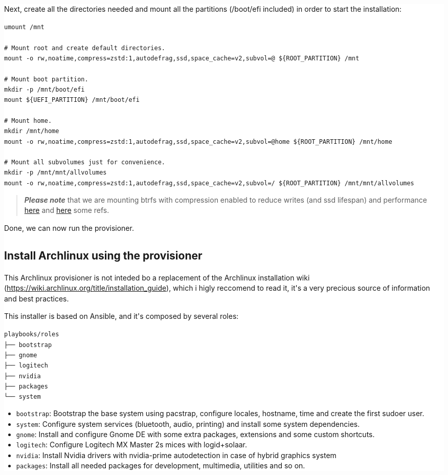 Next, create all the directories needed and mount all the partitions (/boot/efi included) in order to start the installation:

```
umount /mnt

# Mount root and create default directories.
mount -o rw,noatime,compress=zstd:1,autodefrag,ssd,space_cache=v2,subvol=@ ${ROOT_PARTITION} /mnt

# Mount boot partition.
mkdir -p /mnt/boot/efi
mount ${UEFI_PARTITION} /mnt/boot/efi

# Mount home.
mkdir /mnt/home
mount -o rw,noatime,compress=zstd:1,autodefrag,ssd,space_cache=v2,subvol=@home ${ROOT_PARTITION} /mnt/home

# Mount all subvolumes just for convenience.
mkdir -p /mnt/mnt/allvolumes
mount -o rw,noatime,compress=zstd:1,autodefrag,ssd,space_cache=v2,subvol=/ ${ROOT_PARTITION} /mnt/mnt/allvolumes
```

> **_Please note_** that we are mounting btrfs with compression enabled to reduce writes (and ssd lifespan)
> and performance [here](https://wiki.archlinux.org/title/btrfs#Compression) and [here](https://fedoraproject.org/wiki/Changes/BtrfsByDefault#Compression) some refs.

Done, we can now run the provisioner.

## Install Archlinux using the provisioner

This Archlinux provisioner is not inteded bo a replacement of the Archlinux installation wiki (https://wiki.archlinux.org/title/installation_guide),
which i higly reccomend to read it, it's a very precious source of information and best practices.

This installer is based on Ansible, and it's composed by several roles:

```
playbooks/roles
├── bootstrap
├── gnome
├── logitech
├── nvidia
├── packages
└── system
```

- `bootstrap`: Bootstrap the base system using pacstrap, configure locales, hostname, time and create the first sudoer user.
- `system`: Configure system services (bluetooth, audio, printing) and install some system dependencies.
- `gnome`: Install and configure Gnome DE with some extra packages, extensions and some custom shortcuts.
- `logitech`: Configure Logitech MX Master 2s mices with logid+solaar.
- `nvidia`: Install Nvidia drivers with nvidia-prime autodetection in case of hybrid graphics system
- `packages`: Install all needed packages for development, multimedia, utilities and so on.
